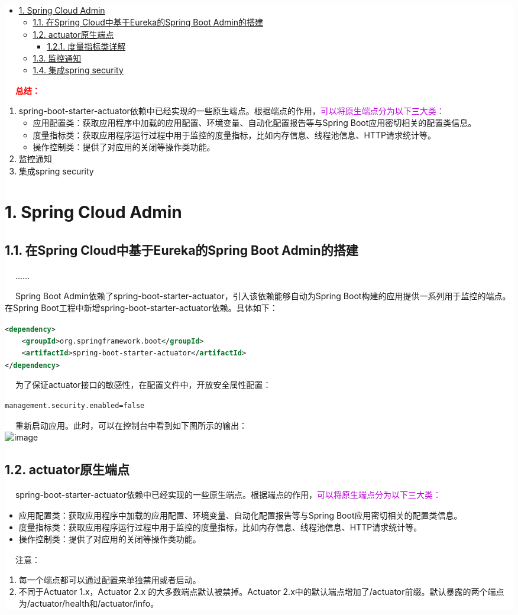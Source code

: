 



- [1. Spring Cloud Admin](#1-spring-cloud-admin)
    - [1.1. 在Spring Cloud中基于Eureka的Spring Boot Admin的搭建](#11-在spring-cloud中基于eureka的spring-boot-admin的搭建)
    - [1.2. actuator原生端点](#12-actuator原生端点)
        - [1.2.1. 度量指标类详解](#121-度量指标类详解)
    - [1.3. 监控通知](#13-监控通知)
    - [1.4. 集成spring security](#14-集成spring-security)



&emsp; **<font color = "red">总结：</font>**  
1. spring-boot-starter-actuator依赖中已经实现的一些原生端点。根据端点的作用，<font color = "clime">可以将原生端点分为以下三大类：</font>  
    * 应用配置类：获取应用程序中加载的应用配置、环境变量、自动化配置报告等与Spring Boot应用密切相关的配置类信息。  
    * 度量指标类：获取应用程序运行过程中用于监控的度量指标，比如内存信息、线程池信息、HTTP请求统计等。  
    * 操作控制类：提供了对应用的关闭等操作类功能。  
2. 监控通知
3. 集成spring security


# 1. Spring Cloud Admin


## 1.1. 在Spring Cloud中基于Eureka的Spring Boot Admin的搭建  
&emsp; ......

&emsp; Spring Boot Admin依赖了spring-boot-starter-actuator，引入该依赖能够自动为Spring Boot构建的应用提供一系列用于监控的端点。在Spring Boot工程中新增spring-boot-starter-actuator依赖。具体如下：  

```xml
<dependency>
    <groupId>org.springframework.boot</groupId>
    <artifactId>spring-boot-starter-actuator</artifactId>
</dependency>
```  
&emsp; 为了保证actuator接口的敏感性，在配置文件中，开放安全属性配置：  

```properties
management.security.enabled=false
```  
&emsp; 重新启动应用。此时，可以在控制台中看到如下图所示的输出：  
![image](http://182.92.69.8:8081/img/microService/SpringCloudNetflix/cloud-26.png)  

## 1.2. actuator原生端点  
&emsp; spring-boot-starter-actuator依赖中已经实现的一些原生端点。根据端点的作用，<font color = "clime">可以将原生端点分为以下三大类：</font>  

* 应用配置类：获取应用程序中加载的应用配置、环境变量、自动化配置报告等与Spring Boot应用密切相关的配置类信息。  
* 度量指标类：获取应用程序运行过程中用于监控的度量指标，比如内存信息、线程池信息、HTTP请求统计等。  
* 操作控制类：提供了对应用的关闭等操作类功能。  

&emsp; 注意：  
1. 每一个端点都可以通过配置来单独禁用或者启动。  
2. 不同于Actuator 1.x，Actuator 2.x 的大多数端点默认被禁掉。Actuator 2.x中的默认端点增加了/actuator前缀。默认暴露的两个端点为/actuator/health和/actuator/info。  

